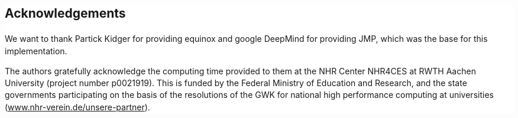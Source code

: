 ## Acknowledgements
We want to thank Partick Kidger for providing equinox and google DeepMind for providing JMP, which was the base for this implementation.

The authors gratefully acknowledge the computing time provided to them at the NHR Center NHR4CES at RWTH Aachen University (project number p0021919). This is funded by the Federal Ministry of Education and Research, and the state governments participating on the basis of the resolutions of the GWK for national high performance computing at universities (www.nhr-verein.de/unsere-partner).


